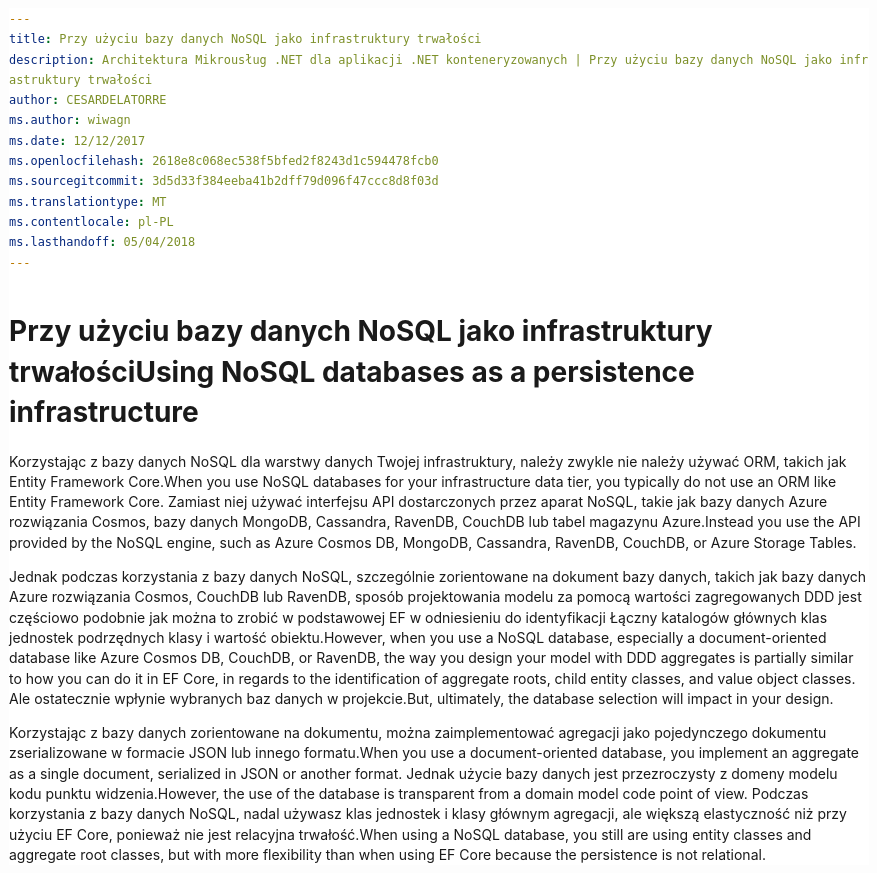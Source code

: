 ```yaml
---
title: Przy użyciu bazy danych NoSQL jako infrastruktury trwałości
description: Architektura Mikrousług .NET dla aplikacji .NET konteneryzowanych | Przy użyciu bazy danych NoSQL jako infrastruktury trwałości
author: CESARDELATORRE
ms.author: wiwagn
ms.date: 12/12/2017
ms.openlocfilehash: 2618e8c068ec538f5bfed2f8243d1c594478fcb0
ms.sourcegitcommit: 3d5d33f384eeba41b2dff79d096f47ccc8d8f03d
ms.translationtype: MT
ms.contentlocale: pl-PL
ms.lasthandoff: 05/04/2018
---
```

# <a name="using-nosql-databases-as-a-persistence-infrastructure"></a><span data-ttu-id="2be8a-103">Przy użyciu bazy danych NoSQL jako infrastruktury trwałości</span><span class="sxs-lookup"><span data-stu-id="2be8a-103">Using NoSQL databases as a persistence infrastructure</span></span>

<span data-ttu-id="2be8a-104">Korzystając z bazy danych NoSQL dla warstwy danych Twojej infrastruktury, należy zwykle nie należy używać ORM, takich jak Entity Framework Core.</span><span class="sxs-lookup"><span data-stu-id="2be8a-104">When you use NoSQL databases for your infrastructure data tier, you typically do not use an ORM like Entity Framework Core.</span></span> <span data-ttu-id="2be8a-105">Zamiast niej używać interfejsu API dostarczonych przez aparat NoSQL, takie jak bazy danych Azure rozwiązania Cosmos, bazy danych MongoDB, Cassandra, RavenDB, CouchDB lub tabel magazynu Azure.</span><span class="sxs-lookup"><span data-stu-id="2be8a-105">Instead you use the API provided by the NoSQL engine, such as Azure Cosmos DB, MongoDB, Cassandra, RavenDB, CouchDB, or Azure Storage Tables.</span></span>

<span data-ttu-id="2be8a-106">Jednak podczas korzystania z bazy danych NoSQL, szczególnie zorientowane na dokument bazy danych, takich jak bazy danych Azure rozwiązania Cosmos, CouchDB lub RavenDB, sposób projektowania modelu za pomocą wartości zagregowanych DDD jest częściowo podobnie jak można to zrobić w podstawowej EF w odniesieniu do identyfikacji Łączny katalogów głównych klas jednostek podrzędnych klasy i wartość obiektu.</span><span class="sxs-lookup"><span data-stu-id="2be8a-106">However, when you use a NoSQL database, especially a document-oriented database like Azure Cosmos DB, CouchDB, or RavenDB, the way you design your model with DDD aggregates is partially similar to how you can do it in EF Core, in regards to the identification of aggregate roots, child entity classes, and value object classes.</span></span> <span data-ttu-id="2be8a-107">Ale ostatecznie wpłynie wybranych baz danych w projekcie.</span><span class="sxs-lookup"><span data-stu-id="2be8a-107">But, ultimately, the database selection will impact in your design.</span></span>

<span data-ttu-id="2be8a-108">Korzystając z bazy danych zorientowane na dokumentu, można zaimplementować agregacji jako pojedynczego dokumentu zserializowane w formacie JSON lub innego formatu.</span><span class="sxs-lookup"><span data-stu-id="2be8a-108">When you use a document-oriented database, you implement an aggregate as a single document, serialized in JSON or another format.</span></span> <span data-ttu-id="2be8a-109">Jednak użycie bazy danych jest przezroczysty z domeny modelu kodu punktu widzenia.</span><span class="sxs-lookup"><span data-stu-id="2be8a-109">However, the use of the database is transparent from a domain model code point of view.</span></span> <span data-ttu-id="2be8a-110">Podczas korzystania z bazy danych NoSQL, nadal używasz klas jednostek i klasy głównym agregacji, ale większą elastyczność niż przy użyciu EF Core, ponieważ nie jest relacyjna trwałość.</span><span class="sxs-lookup"><span data-stu-id="2be8a-110">When using a NoSQL database, you still are using entity classes and aggregate root classes, but with more flexibility than when using EF Core because the persistence is not relational.</span></span>
